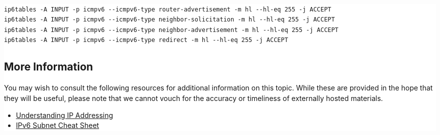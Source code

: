     ip6tables -A INPUT -p icmpv6 --icmpv6-type router-advertisement -m hl --hl-eq 255 -j ACCEPT
    ip6tables -A INPUT -p icmpv6 --icmpv6-type neighbor-solicitation -m hl --hl-eq 255 -j ACCEPT
    ip6tables -A INPUT -p icmpv6 --icmpv6-type neighbor-advertisement -m hl --hl-eq 255 -j ACCEPT
    ip6tables -A INPUT -p icmpv6 --icmpv6-type redirect -m hl --hl-eq 255 -j ACCEPT

More Information
----------------

You may wish to consult the following resources for additional information on this topic. While these are provided in the hope that they will be useful, please note that we cannot vouch for the accuracy or timeliness of externally hosted materials.

- [Understanding IP Addressing](http://www.ripe.net/internet-coordination/press-centre/understanding-ip-addressing)
- [IPv6 Subnet Cheat Sheet](http://www.ipv6ve.info/project-definition/ipv6-subnet-cheat-sheet-and-ipv6-cheat-sheet-reference)



